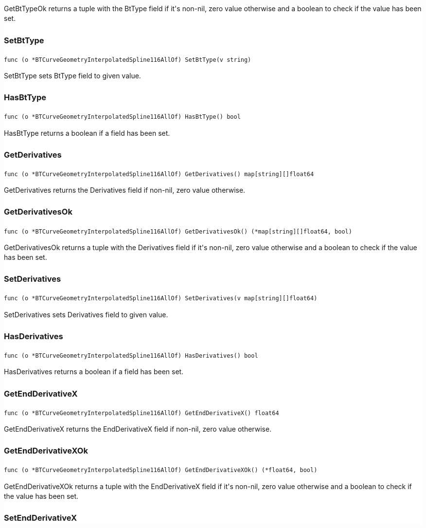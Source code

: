 GetBtTypeOk returns a tuple with the BtType field if it's non-nil, zero value otherwise
and a boolean to check if the value has been set.

### SetBtType

`func (o *BTCurveGeometryInterpolatedSpline116AllOf) SetBtType(v string)`

SetBtType sets BtType field to given value.

### HasBtType

`func (o *BTCurveGeometryInterpolatedSpline116AllOf) HasBtType() bool`

HasBtType returns a boolean if a field has been set.

### GetDerivatives

`func (o *BTCurveGeometryInterpolatedSpline116AllOf) GetDerivatives() map[string][]float64`

GetDerivatives returns the Derivatives field if non-nil, zero value otherwise.

### GetDerivativesOk

`func (o *BTCurveGeometryInterpolatedSpline116AllOf) GetDerivativesOk() (*map[string][]float64, bool)`

GetDerivativesOk returns a tuple with the Derivatives field if it's non-nil, zero value otherwise
and a boolean to check if the value has been set.

### SetDerivatives

`func (o *BTCurveGeometryInterpolatedSpline116AllOf) SetDerivatives(v map[string][]float64)`

SetDerivatives sets Derivatives field to given value.

### HasDerivatives

`func (o *BTCurveGeometryInterpolatedSpline116AllOf) HasDerivatives() bool`

HasDerivatives returns a boolean if a field has been set.

### GetEndDerivativeX

`func (o *BTCurveGeometryInterpolatedSpline116AllOf) GetEndDerivativeX() float64`

GetEndDerivativeX returns the EndDerivativeX field if non-nil, zero value otherwise.

### GetEndDerivativeXOk

`func (o *BTCurveGeometryInterpolatedSpline116AllOf) GetEndDerivativeXOk() (*float64, bool)`

GetEndDerivativeXOk returns a tuple with the EndDerivativeX field if it's non-nil, zero value otherwise
and a boolean to check if the value has been set.

### SetEndDerivativeX
